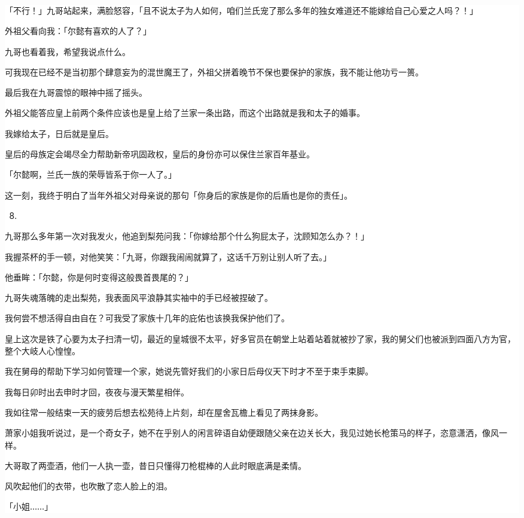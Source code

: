
「不行！」九哥站起来，满脸怒容，「且不说太子为人如何，咱们兰氏宠了那么多年的独女难道还不能嫁给自己心爱之人吗？！」


外祖父看向我：「尔懿有喜欢的人了？」


九哥也看着我，希望我说点什么。


可我现在已经不是当初那个肆意妄为的混世魔王了，外祖父拼着晚节不保也要保护的家族，我不能让他功亏一篑。


最后我在九哥震惊的眼神中摇了摇头。


外祖父能答应皇上前两个条件应该也是皇上给了兰家一条出路，而这个出路就是我和太子的婚事。


我嫁给太子，日后就是皇后。


皇后的母族定会竭尽全力帮助新帝巩固政权，皇后的身份亦可以保住兰家百年基业。


「尔懿啊，兰氏一族的荣辱皆系于你一人了。」


这一刻，我终于明白了当年外祖父对母亲说的那句「你身后的家族是你的后盾也是你的责任」。


8.


九哥那么多年第一次对我发火，他追到梨苑问我：「你嫁给那个什么狗屁太子，沈顾知怎么办？！」


我握茶杯的手一顿，对他笑笑：「九哥，你跟我闹闹就算了，这话千万别让别人听了去。」


他垂眸：「尔懿，你是何时变得这般畏首畏尾的？」


九哥失魂落魄的走出梨苑，我表面风平浪静其实袖中的手已经被捏破了。


我何尝不想活得自由自在？可我受了家族十几年的庇佑也该换我保护他们了。


皇上这次是铁了心要为太子扫清一切，最近的皇城很不太平，好多官员在朝堂上站着站着就被抄了家，我的舅父们也被派到四面八方为官，整个大岐人心惶惶。


我在舅母的帮助下学习如何管理一个家，她说先管好我们的小家日后母仪天下时才不至于束手束脚。


我每日卯时出去申时才回，夜夜与漫天繁星相伴。


我如往常一般结束一天的疲劳后想去松苑待上片刻，却在屋舍瓦檐上看见了两抹身影。


萧家小姐我听说过，是一个奇女子，她不在乎别人的闲言碎语自幼便跟随父亲在边关长大，我见过她长枪策马的样子，恣意潇洒，像风一样。


大哥取了两壶酒，他们一人执一壶，昔日只懂得刀枪棍棒的人此时眼底满是柔情。


风吹起他们的衣带，也吹散了恋人脸上的泪。


「小姐……」

